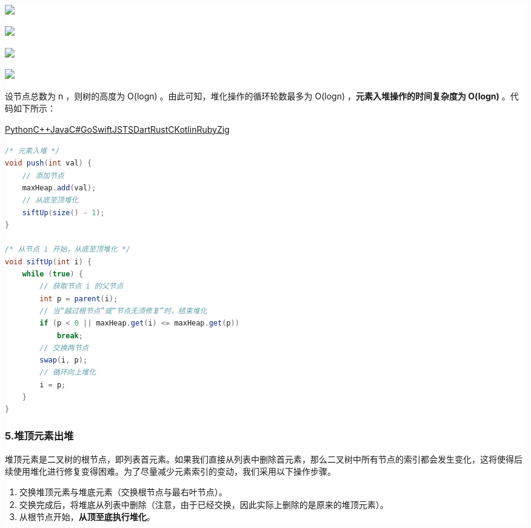 ![](https://www.hello-algo.com/chapter_heap/heap.assets/heap_push_step6.png)

![](https://www.hello-algo.com/chapter_heap/heap.assets/heap_push_step7.png)

![](https://www.hello-algo.com/chapter_heap/heap.assets/heap_push_step8.png)

![](https://www.hello-algo.com/chapter_heap/heap.assets/heap_push_step9.png)


设节点总数为 n ，则树的高度为 O(log⁡n) 。由此可知，堆化操作的循环轮数最多为 O(log⁡n) ，**元素入堆操作的时间复杂度为 O(log⁡n)** 。代码如下所示：

[Python](https://www.hello-algo.com/chapter_heap/heap/#__tabbed_5_1)[C++](https://www.hello-algo.com/chapter_heap/heap/#__tabbed_5_2)[Java](https://www.hello-algo.com/chapter_heap/heap/#__tabbed_5_3)[C#](https://www.hello-algo.com/chapter_heap/heap/#__tabbed_5_4)[Go](https://www.hello-algo.com/chapter_heap/heap/#__tabbed_5_5)[Swift](https://www.hello-algo.com/chapter_heap/heap/#__tabbed_5_6)[JS](https://www.hello-algo.com/chapter_heap/heap/#__tabbed_5_7)[TS](https://www.hello-algo.com/chapter_heap/heap/#__tabbed_5_8)[Dart](https://www.hello-algo.com/chapter_heap/heap/#__tabbed_5_9)[Rust](https://www.hello-algo.com/chapter_heap/heap/#__tabbed_5_10)[C](https://www.hello-algo.com/chapter_heap/heap/#__tabbed_5_11)[Kotlin](https://www.hello-algo.com/chapter_heap/heap/#__tabbed_5_12)[Ruby](https://www.hello-algo.com/chapter_heap/heap/#__tabbed_5_13)[Zig](https://www.hello-algo.com/chapter_heap/heap/#__tabbed_5_14)
```java
/* 元素入堆 */
void push(int val) {
    // 添加节点
    maxHeap.add(val);
    // 从底至顶堆化
    siftUp(size() - 1);
}

/* 从节点 i 开始，从底至顶堆化 */
void siftUp(int i) {
    while (true) {
        // 获取节点 i 的父节点
        int p = parent(i);
        // 当“越过根节点”或“节点无须修复”时，结束堆化
        if (p < 0 || maxHeap.get(i) <= maxHeap.get(p))
            break;
        // 交换两节点
        swap(i, p);
        // 循环向上堆化
        i = p;
    }
}
```
### 5.堆顶元素出堆

堆顶元素是二叉树的根节点，即列表首元素。如果我们直接从列表中删除首元素，那么二叉树中所有节点的索引都会发生变化，这将使得后续使用堆化进行修复变得困难。为了尽量减少元素索引的变动，我们采用以下操作步骤。

1. 交换堆顶元素与堆底元素（交换根节点与最右叶节点）。
2. 交换完成后，将堆底从列表中删除（注意，由于已经交换，因此实际上删除的是原来的堆顶元素）。
3. 从根节点开始，**从顶至底执行堆化**。
